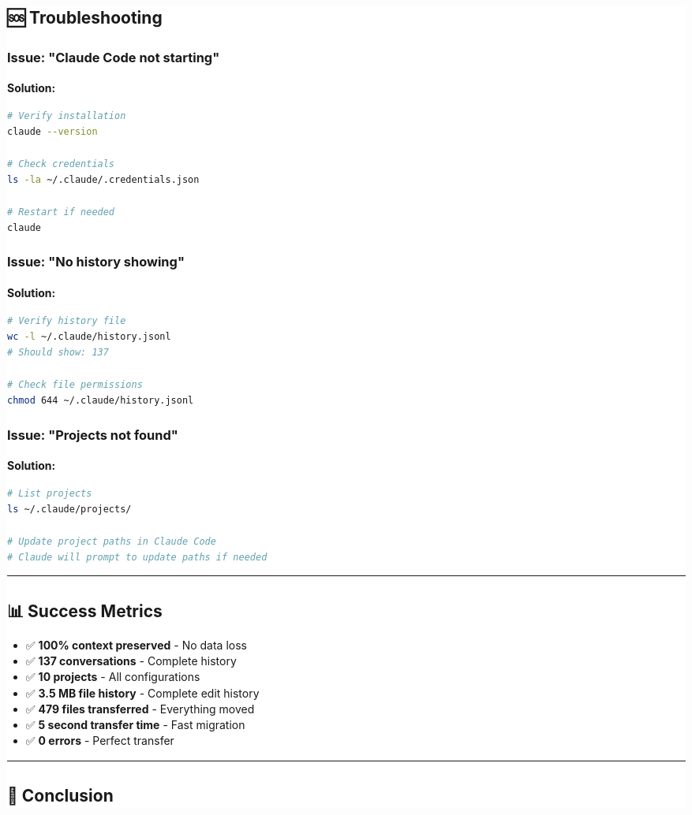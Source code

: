 ## 🆘 Troubleshooting

### Issue: "Claude Code not starting"
**Solution:**
```bash
# Verify installation
claude --version

# Check credentials
ls -la ~/.claude/.credentials.json

# Restart if needed
claude
```

### Issue: "No history showing"
**Solution:**
```bash
# Verify history file
wc -l ~/.claude/history.jsonl
# Should show: 137

# Check file permissions
chmod 644 ~/.claude/history.jsonl
```

### Issue: "Projects not found"
**Solution:**
```bash
# List projects
ls ~/.claude/projects/

# Update project paths in Claude Code
# Claude will prompt to update paths if needed
```

---

## 📊 Success Metrics

- ✅ **100% context preserved** - No data loss
- ✅ **137 conversations** - Complete history
- ✅ **10 projects** - All configurations
- ✅ **3.5 MB file history** - Complete edit history
- ✅ **479 files transferred** - Everything moved
- ✅ **5 second transfer time** - Fast migration
- ✅ **0 errors** - Perfect transfer

---

## 🎉 Conclusion
